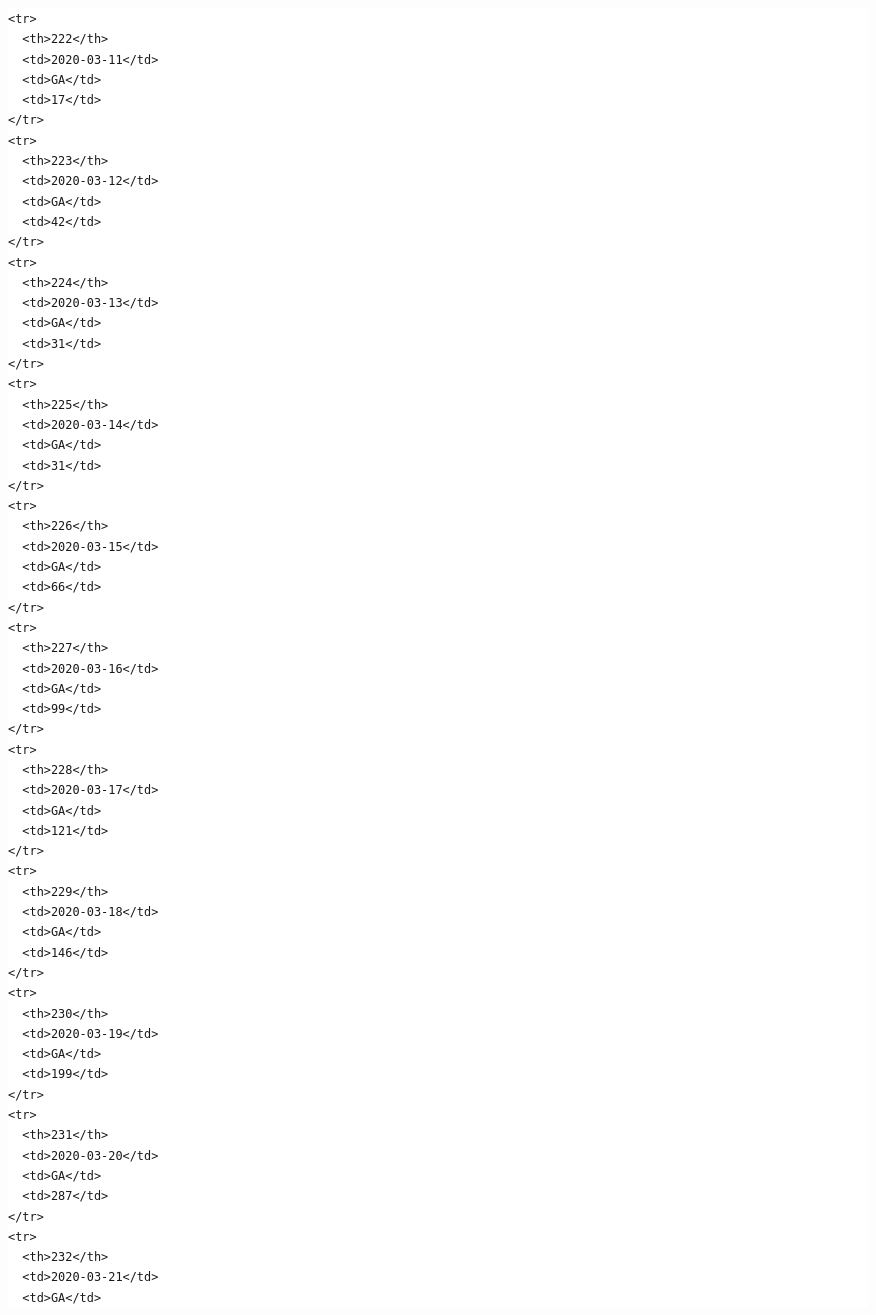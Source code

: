     <tr>
      <th>222</th>
      <td>2020-03-11</td>
      <td>GA</td>
      <td>17</td>
    </tr>
    <tr>
      <th>223</th>
      <td>2020-03-12</td>
      <td>GA</td>
      <td>42</td>
    </tr>
    <tr>
      <th>224</th>
      <td>2020-03-13</td>
      <td>GA</td>
      <td>31</td>
    </tr>
    <tr>
      <th>225</th>
      <td>2020-03-14</td>
      <td>GA</td>
      <td>31</td>
    </tr>
    <tr>
      <th>226</th>
      <td>2020-03-15</td>
      <td>GA</td>
      <td>66</td>
    </tr>
    <tr>
      <th>227</th>
      <td>2020-03-16</td>
      <td>GA</td>
      <td>99</td>
    </tr>
    <tr>
      <th>228</th>
      <td>2020-03-17</td>
      <td>GA</td>
      <td>121</td>
    </tr>
    <tr>
      <th>229</th>
      <td>2020-03-18</td>
      <td>GA</td>
      <td>146</td>
    </tr>
    <tr>
      <th>230</th>
      <td>2020-03-19</td>
      <td>GA</td>
      <td>199</td>
    </tr>
    <tr>
      <th>231</th>
      <td>2020-03-20</td>
      <td>GA</td>
      <td>287</td>
    </tr>
    <tr>
      <th>232</th>
      <td>2020-03-21</td>
      <td>GA</td>
